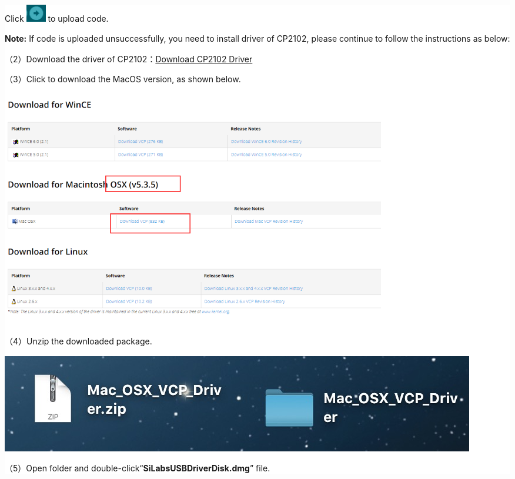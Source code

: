 Click ![](media/9c9158a5d49baa740ea2f0048f655017.png) to upload code.

**Note:** If code is uploaded unsuccessfully, you need to install driver of CP2102, please continue to follow the instructions as below:

（2）Download the driver of CP2102：[Download CP2102 Driver](CP2102-Driver-File-MAC.zip)

（3）Click to download the MacOS version, as shown below.

![](media/c09e7c279a858574756d1192b3a995aa.png)

（4）Unzip the downloaded package.

![](media/6870a714ddd11015dc43b1d5743e0666.jpeg)

（5）Open folder and double-click“**SiLabsUSBDriverDisk.dmg**” file.
